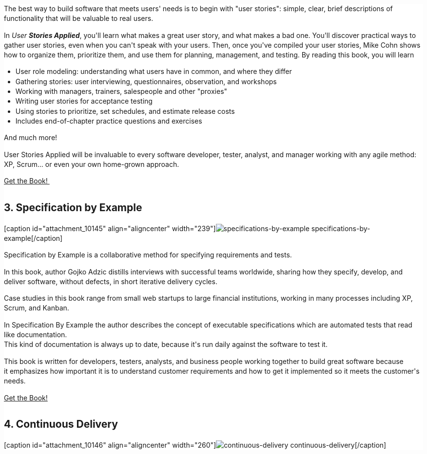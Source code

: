 The best way to build software that meets users' needs is to begin with "user stories": simple, clear, brief descriptions of functionality that will be valuable to real users.

In _User **Stories Applied**_, you'll learn what makes a great user story, and what makes a bad one. You'll discover practical ways to gather user stories, even when you can't speak with your users. Then, once you've compiled your user stories, Mike Cohn shows how to organize them, prioritize them, and use them for planning, management, and testing. By reading this book, you will learn

*   User role modeling: understanding what users have in common, and where they differ
*   Gathering stories: user interviewing, questionnaires, observation, and workshops
*   Working with managers, trainers, salespeople and other "proxies"
*   Writing user stories for acceptance testing
*   Using stories to prioritize, set schedules, and estimate release costs
*   Includes end-of-chapter practice questions and exercises

And much more!

User Stories Applied will be invaluable to every software developer, tester, analyst, and manager working with any agile method: XP, Scrum... or even your own home-grown approach.

[Get the Book! ](http://www.amazon.co.uk/User-Stories-Applied-Development-Addison-Wesley/dp/0321205685/ref=sr_1_1?s=books&ie=UTF8&qid=1425577741&sr=1-1&keywords=user+stories+applied "User Stories Applied")

## <span id="productTitle" class="a-size-large">3\. Specification by Example</span>

[caption id="attachment_10145" align="aligncenter" width="239"]![specifications-by-example](http://69.164.212.71/wp-content/uploads/2015/03/specifications-by-exampel.jpg) specifications-by-example[/caption]

Specification by Example is a collaborative method for specifying requirements and tests.

In this book, author Gojko Adzic distills interviews with successful teams worldwide, sharing how they specify, develop, and deliver software, without defects, in short iterative delivery cycles.

Case studies in this book range from small web startups to large financial institutions, working in many processes including XP, Scrum, and Kanban.

In Specification By Example the author describes the concept of executable specifications which are automated tests that read like documentation.  
This kind of documentation is always up to date, because it's run daily against the software to test it.

This book is written for developers, testers, analysts, and business people working together to build great software because it emphasizes how important it is to understand customer requirements and how to get it implemented so it meets the customer's needs.

[Get the Book!](http://www.amazon.co.uk/Specification-Example-Successful-Deliver-Software/dp/1617290084/ref=sr_1_1?s=books&ie=UTF8&qid=1425577840&sr=1-1&keywords=specification+by+example "Specifications By Example")

## <span id="productTitle" class="a-size-large">4\. Continuous Delivery</span>

[caption id="attachment_10146" align="aligncenter" width="260"]![continuous-delivery](http://69.164.212.71/wp-content/uploads/2015/03/continuous-delivery.jpg) continuous-delivery[/caption]
